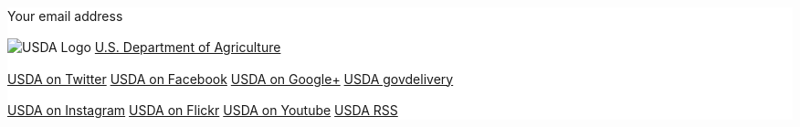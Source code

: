 Your email address

<span class="usda-logo" href="/" title="Home" rel="home"> <img src="/themes/usda/img/usda-symbol.svg" alt="USDA Logo" class="usda-logo-img" /> </span> <a href="/" class="usda-logo-text" title="Home">U.S. Department of Agriculture</a>

<a href="https://www.twitter.com/usda/" class="usa-link-twitter"><span>USDA on Twitter</span></a> <a href="https://www.facebook.com/usda/" class="usa-link-facebook"><span>USDA on Facebook</span></a> <a href="https://plus.google.com/107279790852845021682" class="usa-link-google"><span>USDA on Google+</span></a> <a href="https://public.govdelivery.com/accounts/USDAOC/subscriber/new" class="usa-link-govdelivery"><span>USDA govdelivery</span></a>

<a href="https://www.instagram.com/usdagov/" class="usa-link-instagram"><span>USDA on Instagram</span></a> <a href="https://flickr.com/usdagov" class="usa-link-flickr"><span>USDA on Flickr</span></a> <a href="https://www.youtube.com/usda/" class="usa-link-youtube"><span>USDA on Youtube</span></a> <a href="/rss-feeds" class="usa-link-rss"><span>USDA RSS</span></a>


